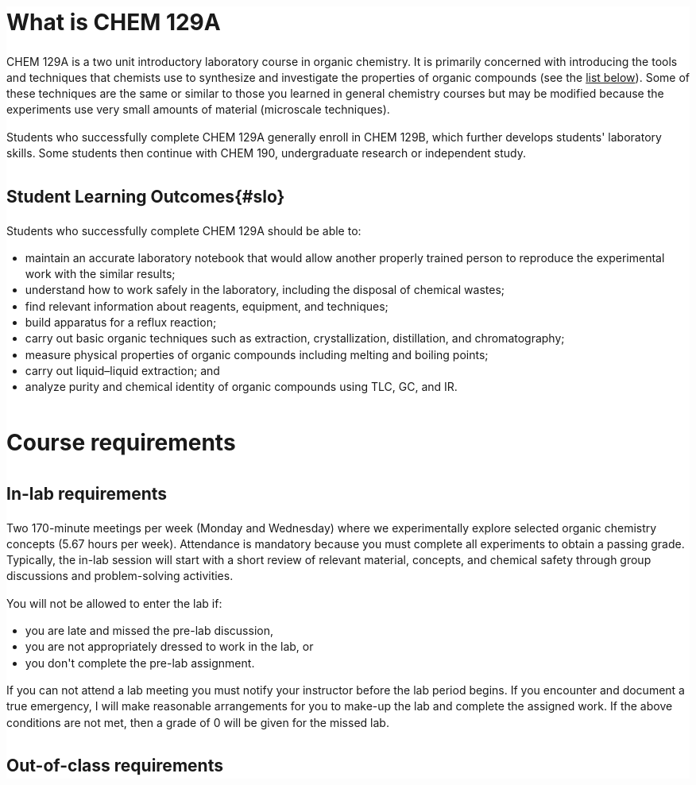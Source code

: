 # What is CHEM 129A

CHEM 129A is a two unit introductory laboratory course in organic chemistry. It is primarily concerned with introducing the tools and techniques that chemists use to synthesize and investigate the properties of organic compounds (see the [list below](#slo)). Some of these techniques are the same or similar to those you learned in general chemistry courses but may be modified because the experiments use very small amounts of material (microscale techniques).

Students who successfully complete CHEM 129A generally enroll in CHEM 129B, which further develops students' laboratory skills. Some students then continue with CHEM 190, undergraduate research or independent study.

## Student Learning Outcomes{#slo}

Students who successfully complete CHEM 129A should be able to:

* maintain an accurate laboratory notebook that would allow another properly trained person to reproduce the experimental work with the similar results;
* understand how to work safely in the laboratory, including the disposal of chemical wastes;
* find relevant information about reagents, equipment, and techniques;
* build apparatus for a reflux reaction;
* carry out  basic organic techniques such as extraction, crystallization, distillation, and chromatography;
* measure physical properties of organic compounds including melting and boiling points;
* carry out liquid–liquid extraction; and
* analyze purity and chemical identity of organic compounds using TLC, GC, and IR.

# Course requirements

## In-lab requirements

Two 170-minute meetings per week (Monday and Wednesday) where we experimentally explore selected organic chemistry concepts (5.67 hours per week). Attendance is mandatory because you must complete all experiments to obtain a passing grade. Typically, the in-lab session will start with a short review of relevant material, concepts, and chemical safety through group discussions and problem-solving activities. 

You will not be allowed to enter the lab if:

- you are late and missed the pre-lab discussion,
- you are not appropriately dressed to work in the lab, or
- you don't complete the pre-lab assignment.

If you can not attend a lab meeting you must notify your instructor before the lab period begins. If you encounter and document a true emergency, I will make reasonable arrangements for you to make-up the lab and complete the assigned work. If the above conditions are not met, then a grade of 0 will be given for the missed lab.

## Out-of-class requirements
